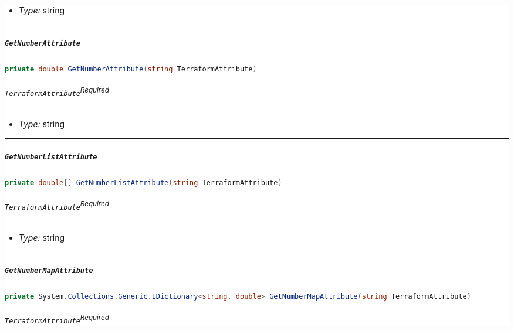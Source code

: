 - *Type:* string

---

##### `GetNumberAttribute` <a name="GetNumberAttribute" id="rhizo-co-terraform-provider-oci.dataOciAnnouncementsServiceAnnouncementSubscriptions.DataOciAnnouncementsServiceAnnouncementSubscriptions.getNumberAttribute"></a>

```csharp
private double GetNumberAttribute(string TerraformAttribute)
```

###### `TerraformAttribute`<sup>Required</sup> <a name="TerraformAttribute" id="rhizo-co-terraform-provider-oci.dataOciAnnouncementsServiceAnnouncementSubscriptions.DataOciAnnouncementsServiceAnnouncementSubscriptions.getNumberAttribute.parameter.terraformAttribute"></a>

- *Type:* string

---

##### `GetNumberListAttribute` <a name="GetNumberListAttribute" id="rhizo-co-terraform-provider-oci.dataOciAnnouncementsServiceAnnouncementSubscriptions.DataOciAnnouncementsServiceAnnouncementSubscriptions.getNumberListAttribute"></a>

```csharp
private double[] GetNumberListAttribute(string TerraformAttribute)
```

###### `TerraformAttribute`<sup>Required</sup> <a name="TerraformAttribute" id="rhizo-co-terraform-provider-oci.dataOciAnnouncementsServiceAnnouncementSubscriptions.DataOciAnnouncementsServiceAnnouncementSubscriptions.getNumberListAttribute.parameter.terraformAttribute"></a>

- *Type:* string

---

##### `GetNumberMapAttribute` <a name="GetNumberMapAttribute" id="rhizo-co-terraform-provider-oci.dataOciAnnouncementsServiceAnnouncementSubscriptions.DataOciAnnouncementsServiceAnnouncementSubscriptions.getNumberMapAttribute"></a>

```csharp
private System.Collections.Generic.IDictionary<string, double> GetNumberMapAttribute(string TerraformAttribute)
```

###### `TerraformAttribute`<sup>Required</sup> <a name="TerraformAttribute" id="rhizo-co-terraform-provider-oci.dataOciAnnouncementsServiceAnnouncementSubscriptions.DataOciAnnouncementsServiceAnnouncementSubscriptions.getNumberMapAttribute.parameter.terraformAttribute"></a>
